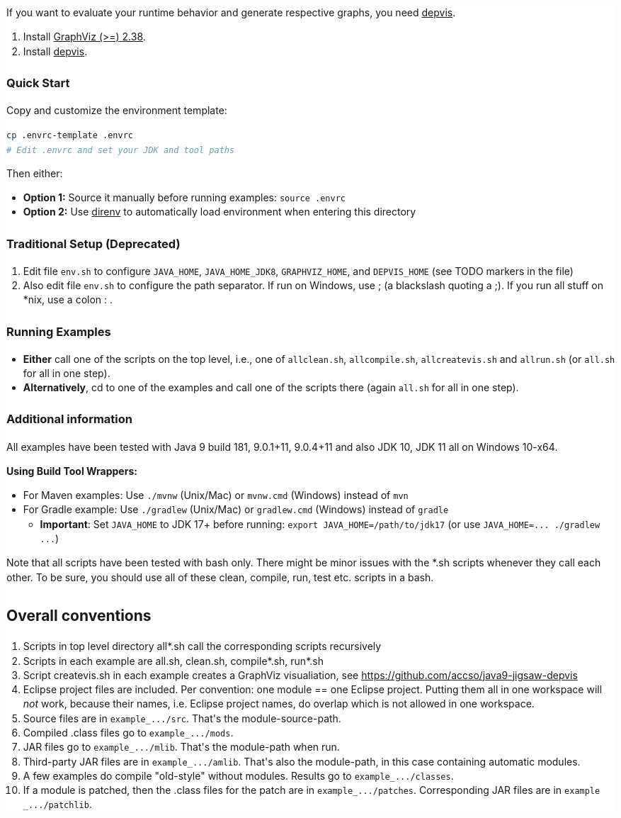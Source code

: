 If you want to evaluate your runtime behavior and generate respective graphs, you need  [depvis](https://github.com/accso/java9-jigsaw-depvis).

1. Install [GraphViz (>=) 2.38](http://www.graphviz.org/).
2. Install [depvis](https://github.com/accso/java9-jigsaw-depvis).

### Quick Start

Copy and customize the environment template:
```bash
cp .envrc-template .envrc
# Edit .envrc and set your JDK and tool paths
```

Then either:
- **Option 1:** Source it manually before running examples: `source .envrc`
- **Option 2:** Use [direnv](https://direnv.net/) to automatically load environment when entering this directory

### Traditional Setup (Deprecated) 

1. Edit file `env.sh` to configure `JAVA_HOME`, `JAVA_HOME_JDK8`, `GRAPHVIZ_HOME`, and `DEPVIS_HOME` (see TODO markers in the file)
2. Also edit file `env.sh` to configure the path separator. If run on Windows, use \; (a blackslash quoting a ;). If you run all stuff on *nix, use a colon : . 

### Running Examples

- **Either** call one of the scripts on the top level, i.e., one of
   `allclean.sh`, `allcompile.sh`, `allcreatevis.sh` and `allrun.sh` (or `all.sh` for all in one step). 
- **Alternatively**, cd to one of the examples and call one of the scripts there (again `all.sh` for all in one step).

### Additional information

All examples have been tested with Java 9 build 181, 9.0.1+11, 9.0.4+11 and also JDK 10, JDK 11 all on Windows 10-x64.

**Using Build Tool Wrappers:**
- For Maven examples: Use `./mvnw` (Unix/Mac) or `mvnw.cmd` (Windows) instead of `mvn`
- For Gradle example: Use `./gradlew` (Unix/Mac) or `gradlew.cmd` (Windows) instead of `gradle`
  - **Important**: Set `JAVA_HOME` to JDK 17+ before running: `export JAVA_HOME=/path/to/jdk17` (or use `JAVA_HOME=... ./gradlew ...`)

Note that all scripts have been tested with bash only. 
There might be minor issues with the *.sh scripts whenever they call each other.
To be sure, you should use all of these clean, compile, run, test etc. scripts in a bash.

## Overall conventions
1. Scripts in top level directory all*.sh call the corresponding scripts recursively
2. Scripts in each example are all.sh, clean.sh, compile*.sh, run*.sh
3. Script createvis.sh in each example creates a GraphViz visualiation, see https://github.com/accso/java9-jigsaw-depvis
4. Eclipse project files are included. Per convention: one module == one Eclipse project. 
   Putting them all in one workspace will _not_ work, because their names, i.e. Eclipse project names, do overlap which is not allowed in one workspace.
5. Source files are in `example_.../src`. That's the module-source-path.
6. Compiled .class files go to `example_.../mods`. 
7. JAR files go to `example_.../mlib`. That's the module-path when run.
8. Third-party JAR files are in `example_.../amlib`. That's also the module-path, in this case containing automatic modules.
9. A few examples do compile "old-style" without modules. Results go to `example_.../classes`.
10. If a module is patched, then the .class files for the patch are in `example_.../patches`. Corresponding JAR files are in `example_.../patchlib`.
